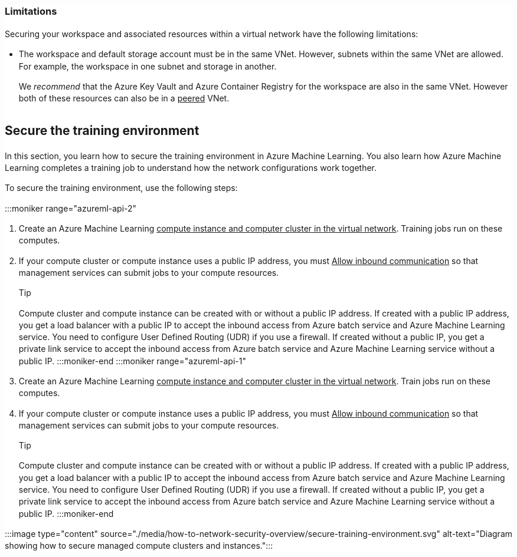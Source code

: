 ### Limitations

Securing your workspace and associated resources within a virtual network have the following limitations:

- The workspace and default storage account must be in the same VNet. However, subnets within the same VNet are allowed. For example, the workspace in one subnet and storage in another.

    We _recommend_ that the Azure Key Vault and Azure Container Registry for the workspace are also in the same VNet. However both of these resources can also be in a [peered](/azure/virtual-network/virtual-network-peering-overview) VNet.

## Secure the training environment

In this section, you learn how to secure the training environment in Azure Machine Learning. You also learn how Azure Machine Learning completes a training job to understand how the network configurations work together.

To secure the training environment, use the following steps:

:::moniker range="azureml-api-2"
1. Create an Azure Machine Learning [compute instance and computer cluster in the virtual network](how-to-secure-training-vnet.md). Training jobs run on these computes.
1. If your compute cluster or compute instance uses a public IP address, you must [Allow inbound communication](how-to-secure-training-vnet.md) so that management services can submit jobs to your compute resources. 

    > [!TIP]
    > Compute cluster and compute instance can be created with or without a public IP address. If created with a public IP address, you get a load balancer with a public IP to accept the inbound access from Azure batch service and Azure Machine Learning service. You need to configure User Defined Routing (UDR) if you use a firewall. If created without a public IP, you get a private link service to accept the inbound access from Azure batch service and Azure Machine Learning service without a public IP.
:::moniker-end
:::moniker range="azureml-api-1"
1. Create an Azure Machine Learning [compute instance and computer cluster in the virtual network](./v1/how-to-secure-training-vnet.md). Train jobs run on these computes.
1. If your compute cluster or compute instance uses a public IP address, you must [Allow inbound communication](./v1/how-to-secure-training-vnet.md) so that management services can submit jobs to your compute resources. 

    > [!TIP]
    > Compute cluster and compute instance can be created with or without a public IP address. If created with a public IP address, you get a load balancer with a public IP to accept the inbound access from Azure batch service and Azure Machine Learning service. You need to configure User Defined Routing (UDR) if you use a firewall. If created without a public IP, you get a private link service to accept the inbound access from Azure batch service and Azure Machine Learning service without a public IP.
:::moniker-end

:::image type="content" source="./media/how-to-network-security-overview/secure-training-environment.svg" alt-text="Diagram showing how to secure managed compute clusters and instances.":::
